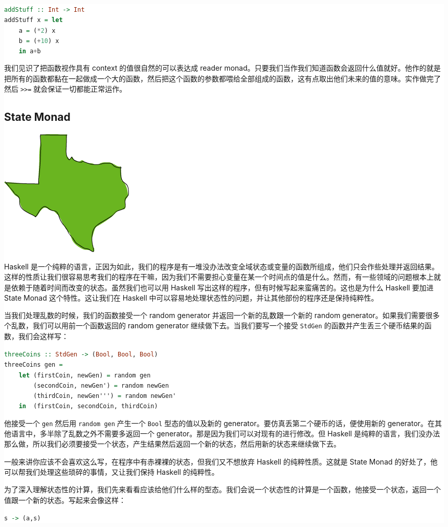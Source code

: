 ```haskell
addStuff :: Int -> Int  
addStuff x = let  
    a = (*2) x  
    b = (+10) x  
    in a+b
```

我们见识了把函数视作具有 context 的值很自然的可以表达成 reader monad。只要我们当作我们知道函数会返回什么值就好。他作的就是把所有的函数都黏在一起做成一个大的函数，然后把这个函数的参数都喂给全部组成的函数，这有点取出他们未来的值的意味。实作做完了然后 `>>=` 就会保证一切都能正常运作。

## State Monad

![](./texas.png)

Haskell 是一个纯粹的语言，正因为如此，我们的程序是有一堆没办法改变全域状态或变量的函数所组成，他们只会作些处理并返回结果。这样的性质让我们很容易思考我们的程序在干嘛，因为我们不需要担心变量在某一个时间点的值是什么。然而，有一些领域的问题根本上就是依赖于随着时间而改变的状态。虽然我们也可以用 Haskell 写出这样的程序，但有时候写起来蛮痛苦的。这也是为什么 Haskell 要加进 State Monad 这个特性。这让我们在 Haskell 中可以容易地处理状态性的问题，并让其他部份的程序还是保持纯粹性。

当我们处理乱数的时候，我们的函数接受一个 random generator 并返回一个新的乱数跟一个新的 random generator。如果我们需要很多个乱数，我们可以用前一个函数返回的 random generator 继续做下去。当我们要写一个接受 `StdGen` 的函数并产生丢三个硬币结果的函数，我们会这样写：

```haskell
threeCoins :: StdGen -> (Bool, Bool, Bool)  
threeCoins gen =   
    let (firstCoin, newGen) = random gen  
        (secondCoin, newGen') = random newGen  
        (thirdCoin, newGen''') = random newGen'  
    in  (firstCoin, secondCoin, thirdCoin)
```

他接受一个 `gen` 然后用 `random gen` 产生一个 `Bool` 型态的值以及新的 generator。要仿真丢第二个硬币的话，便使用新的 generator。在其他语言中，多半除了乱数之外不需要多返回一个 generator。那是因为我们可以对现有的进行修改。但 Haskell 是纯粹的语言，我们没办法那么做，所以我们必须要接受一个状态，产生结果然后返回一个新的状态，然后用新的状态来继续做下去。

一般来讲你应该不会喜欢这么写，在程序中有赤裸裸的状态，但我们又不想放弃 Haskell 的纯粹性质。这就是 State Monad 的好处了，他可以帮我们处理这些琐碎的事情，又让我们保持 Haskell 的纯粹性。

为了深入理解状态性的计算，我们先来看看应该给他们什么样的型态。我们会说一个状态性的计算是一个函数，他接受一个状态，返回一个值跟一个新的状态。写起来会像这样：

```haskell
s -> (a,s)
```
